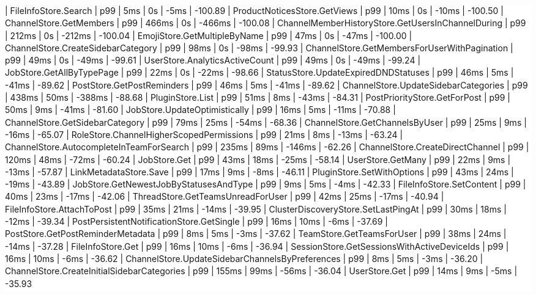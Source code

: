 | FileInfoStore.Search | p99 | 5ms | 0s | -5ms | -100.89
| ProductNoticesStore.GetViews | p99 | 10ms | 0s | -10ms | -100.50
| ChannelStore.GetMembers | p99 | 466ms | 0s | -466ms | -100.08
| ChannelMemberHistoryStore.GetUsersInChannelDuring | p99 | 212ms | 0s | -212ms | -100.04
| EmojiStore.GetMultipleByName | p99 | 47ms | 0s | -47ms | -100.00
| ChannelStore.CreateSidebarCategory | p99 | 98ms | 0s | -98ms | -99.93
| ChannelStore.GetMembersForUserWithPagination | p99 | 49ms | 0s | -49ms | -99.61
| UserStore.AnalyticsActiveCount | p99 | 49ms | 0s | -49ms | -99.24
| JobStore.GetAllByTypePage | p99 | 22ms | 0s | -22ms | -98.66
| StatusStore.UpdateExpiredDNDStatuses | p99 | 46ms | 5ms | -41ms | -89.62
| PostStore.GetPostReminders | p99 | 46ms | 5ms | -41ms | -89.62
| ChannelStore.UpdateSidebarCategories | p99 | 438ms | 50ms | -388ms | -88.68
| PluginStore.List | p99 | 51ms | 8ms | -43ms | -84.31
| PostPriorityStore.GetForPost | p99 | 50ms | 9ms | -41ms | -81.60
| JobStore.UpdateOptimistically | p99 | 16ms | 5ms | -11ms | -70.88
| ChannelStore.GetSidebarCategory | p99 | 79ms | 25ms | -54ms | -68.36
| ChannelStore.GetChannelsByUser | p99 | 25ms | 9ms | -16ms | -65.07
| RoleStore.ChannelHigherScopedPermissions | p99 | 21ms | 8ms | -13ms | -63.24
| ChannelStore.AutocompleteInTeamForSearch | p99 | 235ms | 89ms | -146ms | -62.26
| ChannelStore.CreateDirectChannel | p99 | 120ms | 48ms | -72ms | -60.24
| JobStore.Get | p99 | 43ms | 18ms | -25ms | -58.14
| UserStore.GetMany | p99 | 22ms | 9ms | -13ms | -57.87
| LinkMetadataStore.Save | p99 | 17ms | 9ms | -8ms | -46.11
| PluginStore.SetWithOptions | p99 | 43ms | 24ms | -19ms | -43.89
| JobStore.GetNewestJobByStatusesAndType | p99 | 9ms | 5ms | -4ms | -42.33
| FileInfoStore.SetContent | p99 | 40ms | 23ms | -17ms | -42.06
| ThreadStore.GetTeamsUnreadForUser | p99 | 42ms | 25ms | -17ms | -40.94
| FileInfoStore.AttachToPost | p99 | 35ms | 21ms | -14ms | -39.95
| ClusterDiscoveryStore.SetLastPingAt | p99 | 30ms | 18ms | -12ms | -39.34
| PostPersistentNotificationStore.GetSingle | p99 | 16ms | 10ms | -6ms | -37.69
| PostStore.GetPostReminderMetadata | p99 | 8ms | 5ms | -3ms | -37.62
| TeamStore.GetTeamsForUser | p99 | 38ms | 24ms | -14ms | -37.28
| FileInfoStore.Get | p99 | 16ms | 10ms | -6ms | -36.94
| SessionStore.GetSessionsWithActiveDeviceIds | p99 | 16ms | 10ms | -6ms | -36.62
| ChannelStore.UpdateSidebarChannelsByPreferences | p99 | 8ms | 5ms | -3ms | -36.20
| ChannelStore.CreateInitialSidebarCategories | p99 | 155ms | 99ms | -56ms | -36.04
| UserStore.Get | p99 | 14ms | 9ms | -5ms | -35.93